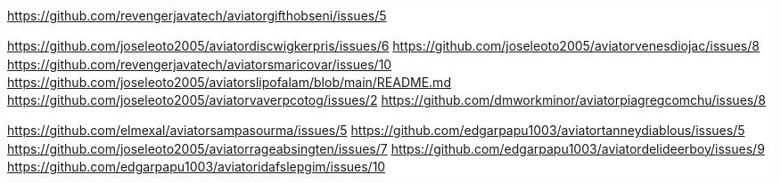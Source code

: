 https://github.com/revengerjavatech/aviatorgifthobseni/issues/5

https://github.com/joseleoto2005/aviatordiscwigkerpris/issues/6
https://github.com/joseleoto2005/aviatorvenesdiojac/issues/8
https://github.com/revengerjavatech/aviatorsmaricovar/issues/10
https://github.com/joseleoto2005/aviatorslipofalam/blob/main/README.md
https://github.com/joseleoto2005/aviatorvaverpcotog/issues/2
https://github.com/dmworkminor/aviatorpiagregcomchu/issues/8


https://github.com/elmexal/aviatorsampasourma/issues/5
https://github.com/edgarpapu1003/aviatortanneydiablous/issues/5
https://github.com/joseleoto2005/aviatorrageabsingten/issues/7
https://github.com/edgarpapu1003/aviatordelideerboy/issues/9
https://github.com/edgarpapu1003/aviatoridafslepgim/issues/10
